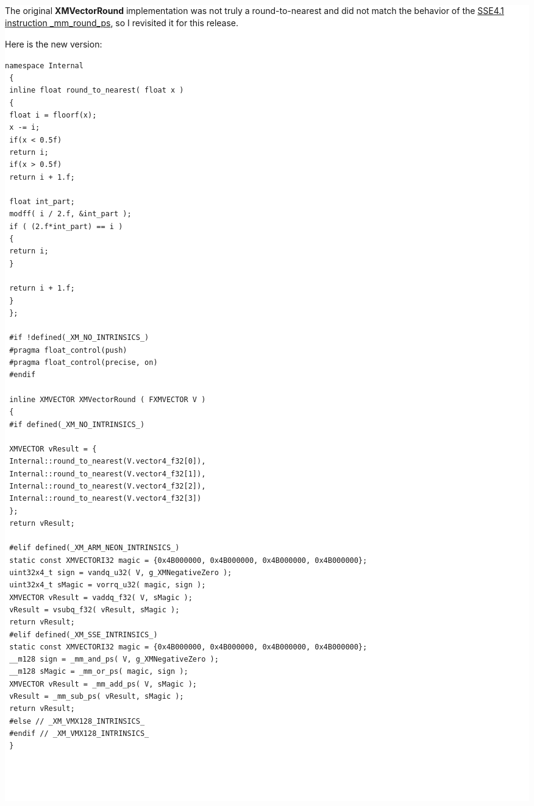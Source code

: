 The original <strong>XMVectorRound</strong> implementation was not truly a round-to-nearest and did not match the behavior of the <a href="http://blogs.msdn.com/b/chuckw/archive/2012/09/11/directxmath-sse4-1-and-sse-4-2.aspx">SSE4.1 instruction _mm_round_ps</a>, so I revisited it for this release.

Here is the new version:
<pre class="scroll"><code class="cplusplus">namespace Internal
 {
 inline float round_to_nearest( float x )
 {
 float i = floorf(x);
 x -= i;
 if(x &lt; 0.5f)
 return i;
 if(x &gt; 0.5f)
 return i + 1.f;
 
 float int_part;
 modff( i / 2.f, &amp;int_part );
 if ( (2.f*int_part) == i )
 {
 return i;
 }
 
 return i + 1.f;
 }
 };
 
 #if !defined(_XM_NO_INTRINSICS_)
 #pragma float_control(push)
 #pragma float_control(precise, on)
 #endif
 
 inline XMVECTOR XMVectorRound ( FXMVECTOR V )
 {
 #if defined(_XM_NO_INTRINSICS_)
 
 XMVECTOR vResult = {
 Internal::round_to_nearest(V.vector4_f32[0]),
 Internal::round_to_nearest(V.vector4_f32[1]),
 Internal::round_to_nearest(V.vector4_f32[2]),
 Internal::round_to_nearest(V.vector4_f32[3])
 };
 return vResult;
 
 #elif defined(_XM_ARM_NEON_INTRINSICS_)
 static const XMVECTORI32 magic = {0x4B000000, 0x4B000000, 0x4B000000, 0x4B000000};
 uint32x4_t sign = vandq_u32( V, g_XMNegativeZero );
 uint32x4_t sMagic = vorrq_u32( magic, sign );
 XMVECTOR vResult = vaddq_f32( V, sMagic );
 vResult = vsubq_f32( vResult, sMagic );
 return vResult;
 #elif defined(_XM_SSE_INTRINSICS_)
 static const XMVECTORI32 magic = {0x4B000000, 0x4B000000, 0x4B000000, 0x4B000000};
 __m128 sign = _mm_and_ps( V, g_XMNegativeZero );
 __m128 sMagic = _mm_or_ps( magic, sign );
 XMVECTOR vResult = _mm_add_ps( V, sMagic );
 vResult = _mm_sub_ps( vResult, sMagic );
 return vResult;
 #else // _XM_VMX128_INTRINSICS_
 #endif // _XM_VMX128_INTRINSICS_
 }
 